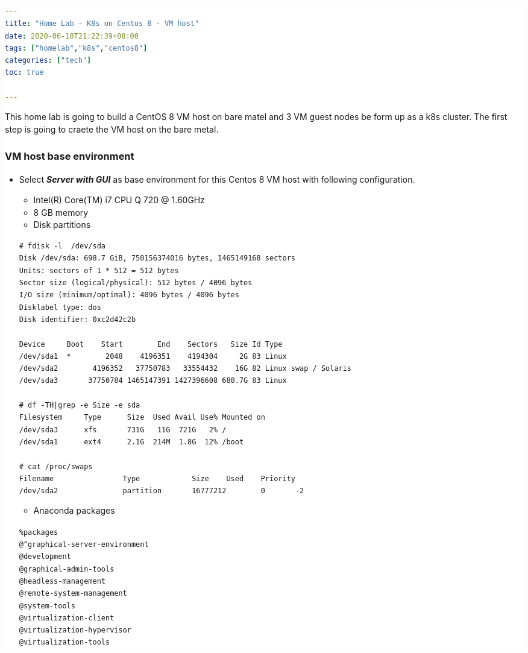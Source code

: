 ```yaml
---
title: "Home Lab - K8s on Centos 8 - VM host"
date: 2020-06-18T21:22:39+08:00
tags: ["homelab","k8s","centos8"]
categories: ["tech"]
toc: true

---
```

This home lab is going to build a CentOS 8 VM host on bare matel and 3 VM guest nodes be form up as a k8s cluster. The first step is going to craete the VM host on the bare metal.


### **VM host base environment**
- Select ***Server with GUI*** as base environment for this Centos 8 VM host with following configuration. 

    - Intel(R) Core(TM) i7 CPU       Q 720  @ 1.60GHz
    - 8 GB memory
    - Disk partitions 
    ```
    # fdisk -l  /dev/sda
    Disk /dev/sda: 698.7 GiB, 750156374016 bytes, 1465149168 sectors
    Units: sectors of 1 * 512 = 512 bytes
    Sector size (logical/physical): 512 bytes / 4096 bytes
    I/O size (minimum/optimal): 4096 bytes / 4096 bytes
    Disklabel type: dos
    Disk identifier: 0xc2d42c2b

    Device     Boot    Start        End    Sectors   Size Id Type
    /dev/sda1  *        2048    4196351    4194304     2G 83 Linux
    /dev/sda2        4196352   37750783   33554432    16G 82 Linux swap / Solaris
    /dev/sda3       37750784 1465147391 1427396608 680.7G 83 Linux

    # df -TH|grep -e Size -e sda
    Filesystem     Type      Size  Used Avail Use% Mounted on
    /dev/sda3      xfs       731G   11G  721G   2% /
    /dev/sda1      ext4      2.1G  214M  1.8G  12% /boot

    # cat /proc/swaps
    Filename                Type            Size    Used    Priority
    /dev/sda2               partition       16777212        0       -2

    ```
    - Anaconda packages
    ```
    %packages
    @^graphical-server-environment
    @development
    @graphical-admin-tools
    @headless-management
    @remote-system-management
    @system-tools
    @virtualization-client
    @virtualization-hypervisor
    @virtualization-tools
